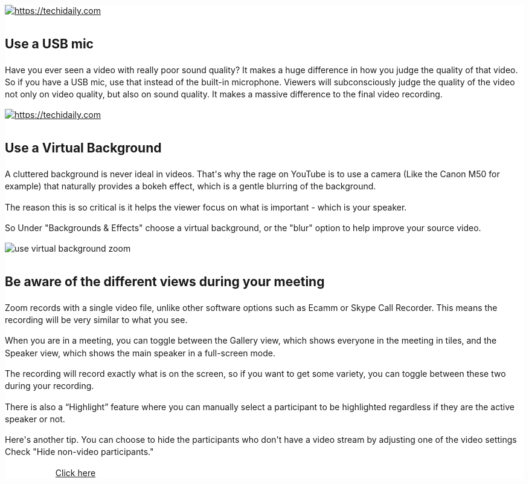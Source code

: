 
<a href="https://appsumo.8odi.net/c/5597632/2123739/7443" target="_top" id="2123739">
  <img src="//a.impactradius-go.com/display-ad/7443-2123739" border="0" alt="https://techidaily.com" width="728" height="90"/>
</a>
<img height="0" width="0" src="https://appsumo.8odi.net/i/5597632/2123739/7443" style="position:absolute;visibility:hidden;" border="0" />

## Use a USB mic

Have you ever seen a video with really poor sound quality? It makes a huge difference in how you judge the quality of that video. So if you have a USB mic, use that instead of the built-in microphone. Viewers will subconsciously judge the quality of the video not only on video quality, but also on sound quality. It makes a massive difference to the final video recording.


<a href="https://unicoeye.pxf.io/c/5597632/2134237/18498" target="_top" id="2134237">
  <img src="//a.impactradius-go.com/display-ad/18498-2134237" border="0" alt="https://techidaily.com" width="728" height="90"/>
</a>
<img height="0" width="0" src="https://unicoeye.pxf.io/i/5597632/2134237/18498" style="position:absolute;visibility:hidden;" border="0" />

## Use a Virtual Background

A cluttered background is never ideal in videos. That's why the rage on YouTube is to use a camera (Like the Canon M50 for example) that naturally provides a bokeh effect, which is a gentle blurring of the background.

The reason this is so critical is it helps the viewer focus on what is important - which is your speaker.

So Under "Backgrounds & Effects" choose a virtual background, or the "blur" option to help improve your source video.

![use virtual background zoom](https://images.wondershare.com/filmora/article-images/2022/11/use-virtual-background-zoom.jpg)

## Be aware of the different views during your meeting

Zoom records with a single video file, unlike other software options such as Ecamm or Skype Call Recorder. This means the recording will be very similar to what you see.

When you are in a meeting, you can toggle between the Gallery view, which shows everyone in the meeting in tiles, and the Speaker view, which shows the main speaker in a full-screen mode.

The recording will record exactly what is on the screen, so if you want to get some variety, you can toggle between these two during your recording.

There is also a “Highlight” feature where you can manually select a participant to be highlighted regardless if they are the active speaker or not.

Here's another tip. You can choose to hide the participants who don't have a video stream by adjusting one of the video settings Check "Hide non-video participants."


<span id="1936838">
					<video width="374" height="48" style="cursor:pointer"
           poster="//a.impactradius-go.com/display-clicktoplayimage/1936838.png"
           onclick="if(!this.playClicked){this.play();this.setAttribute('controls',true);this.playClicked=true;}">
	   <source src="//a.impactradius-go.com/display-ad/18409-1936838">
	   <img src="//a.impactradius-go.com/display-clicktoplayimage/1936838.png" style="border: none; height: 100%; width: 100%; object-fit: contain">
	</video>
	<div style="width:234px;text-align:center"><a href="javascript:window.open(decodeURIComponent('https%3A%2F%2Fcoinrule.sjv.io%2Fc%2F5597632%2F1936838%2F18409'), '_blank');void(0);">Click here</a></div>
</span>
<img height="0" width="0" src="https://imp.pxf.io/i/5597632/1936838/18409" style="position:absolute;visibility:hidden;" border="0" />
